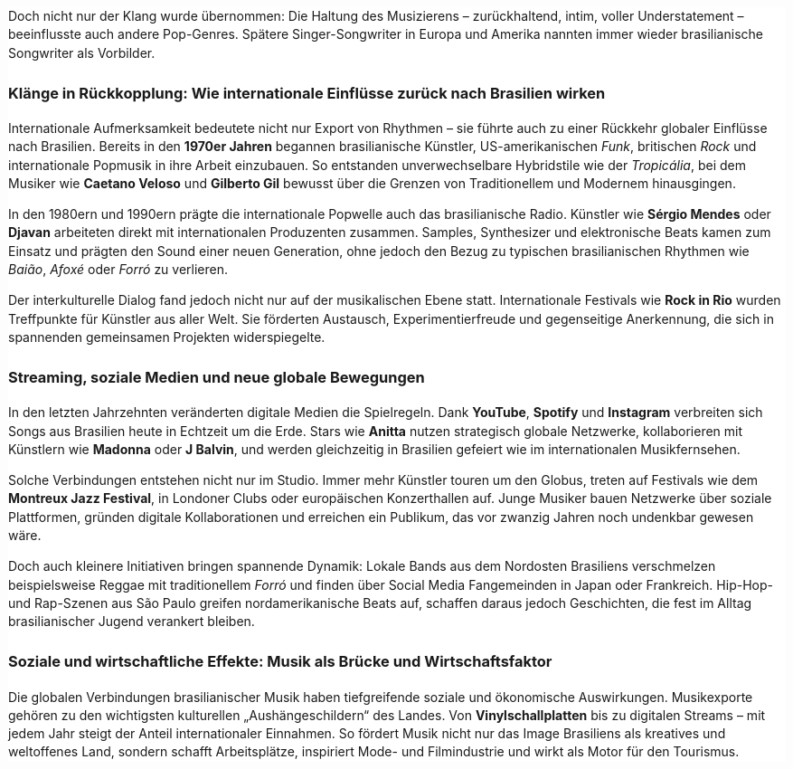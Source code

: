 Doch nicht nur der Klang wurde übernommen: Die Haltung des Musizierens – zurückhaltend, intim,
voller Understatement – beeinflusste auch andere Pop-Genres. Spätere Singer-Songwriter in Europa und
Amerika nannten immer wieder brasilianische Songwriter als Vorbilder.

### Klänge in Rückkopplung: Wie internationale Einflüsse zurück nach Brasilien wirken

Internationale Aufmerksamkeit bedeutete nicht nur Export von Rhythmen – sie führte auch zu einer
Rückkehr globaler Einflüsse nach Brasilien. Bereits in den **1970er Jahren** begannen brasilianische
Künstler, US-amerikanischen _Funk_, britischen _Rock_ und internationale Popmusik in ihre Arbeit
einzubauen. So entstanden unverwechselbare Hybridstile wie der _Tropicália_, bei dem Musiker wie
**Caetano Veloso** und **Gilberto Gil** bewusst über die Grenzen von Traditionellem und Modernem
hinausgingen.

In den 1980ern und 1990ern prägte die internationale Popwelle auch das brasilianische Radio.
Künstler wie **Sérgio Mendes** oder **Djavan** arbeiteten direkt mit internationalen Produzenten
zusammen. Samples, Synthesizer und elektronische Beats kamen zum Einsatz und prägten den Sound einer
neuen Generation, ohne jedoch den Bezug zu typischen brasilianischen Rhythmen wie _Baião_, _Afoxé_
oder _Forró_ zu verlieren.

Der interkulturelle Dialog fand jedoch nicht nur auf der musikalischen Ebene statt. Internationale
Festivals wie **Rock in Rio** wurden Treffpunkte für Künstler aus aller Welt. Sie förderten
Austausch, Experimentierfreude und gegenseitige Anerkennung, die sich in spannenden gemeinsamen
Projekten widerspiegelte.

### Streaming, soziale Medien und neue globale Bewegungen

In den letzten Jahrzehnten veränderten digitale Medien die Spielregeln. Dank **YouTube**,
**Spotify** und **Instagram** verbreiten sich Songs aus Brasilien heute in Echtzeit um die Erde.
Stars wie **Anitta** nutzen strategisch globale Netzwerke, kollaborieren mit Künstlern wie
**Madonna** oder **J Balvin**, und werden gleichzeitig in Brasilien gefeiert wie im internationalen
Musikfernsehen.

Solche Verbindungen entstehen nicht nur im Studio. Immer mehr Künstler touren um den Globus, treten
auf Festivals wie dem **Montreux Jazz Festival**, in Londoner Clubs oder europäischen Konzerthallen
auf. Junge Musiker bauen Netzwerke über soziale Plattformen, gründen digitale Kollaborationen und
erreichen ein Publikum, das vor zwanzig Jahren noch undenkbar gewesen wäre.

Doch auch kleinere Initiativen bringen spannende Dynamik: Lokale Bands aus dem Nordosten Brasiliens
verschmelzen beispielsweise Reggae mit traditionellem _Forró_ und finden über Social Media
Fangemeinden in Japan oder Frankreich. Hip-Hop- und Rap-Szenen aus São Paulo greifen
nordamerikanische Beats auf, schaffen daraus jedoch Geschichten, die fest im Alltag brasilianischer
Jugend verankert bleiben.

### Soziale und wirtschaftliche Effekte: Musik als Brücke und Wirtschaftsfaktor

Die globalen Verbindungen brasilianischer Musik haben tiefgreifende soziale und ökonomische
Auswirkungen. Musikexporte gehören zu den wichtigsten kulturellen „Aushängeschildern“ des Landes.
Von **Vinylschallplatten** bis zu digitalen Streams – mit jedem Jahr steigt der Anteil
internationaler Einnahmen. So fördert Musik nicht nur das Image Brasiliens als kreatives und
weltoffenes Land, sondern schafft Arbeitsplätze, inspiriert Mode- und Filmindustrie und wirkt als
Motor für den Tourismus.
